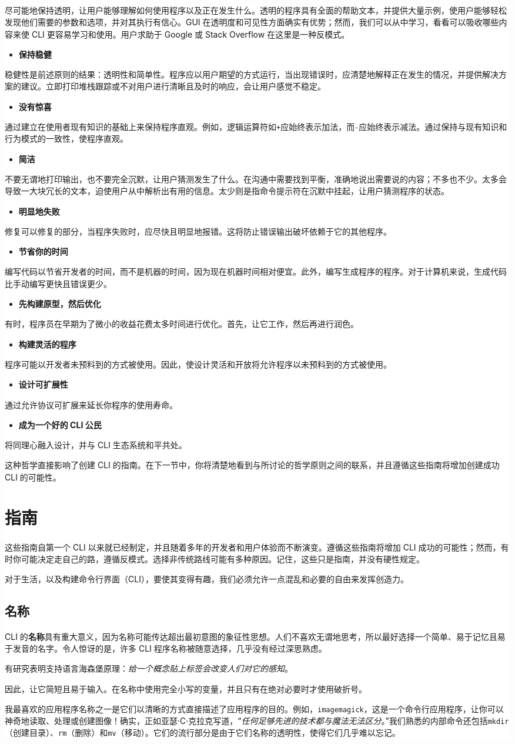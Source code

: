 尽可能地保持透明，让用户能够理解如何使用程序以及正在发生什么。透明的程序具有全面的帮助文本，并提供大量示例，使用户能够轻松发现他们需要的参数和选项，并对其执行有信心。GUI 在透明度和可见性方面确实有优势；然而，我们可以从中学习，看看可以吸收哪些内容来使 CLI 更容易学习和使用。用户求助于 Google 或 Stack Overflow 在这里是一种反模式。

+   **保持稳健**

稳健性是前述原则的结果：透明性和简单性。程序应以用户期望的方式运行，当出现错误时，应清楚地解释正在发生的情况，并提供解决方案的建议。立即打印堆栈跟踪或不对用户进行清晰且及时的响应，会让用户感觉不稳定。

+   **没有惊喜**

通过建立在使用者现有知识的基础上来保持程序直观。例如，逻辑运算符如`+`应始终表示加法，而`-`应始终表示减法。通过保持与现有知识和行为模式的一致性，使程序直观。

+   **简洁**

不要无谓地打印输出，也不要完全沉默，让用户猜测发生了什么。在沟通中需要找到平衡，准确地说出需要说的内容；不多也不少。太多会导致一大块冗长的文本，迫使用户从中解析出有用的信息。太少则是指命令提示符在沉默中挂起，让用户猜测程序的状态。

+   **明显地失败**

修复可以修复的部分，当程序失败时，应尽快且明显地报错。这将防止错误输出破坏依赖于它的其他程序。

+   **节省你的时间**

编写代码以节省开发者的时间，而不是机器的时间，因为现在机器时间相对便宜。此外，编写生成程序的程序。对于计算机来说，生成代码比手动编写更快且错误更少。

+   **先构建原型，然后优化**

有时，程序员在早期为了微小的收益花费太多时间进行优化。首先，让它工作，然后再进行润色。

+   **构建灵活的程序**

程序可能以开发者未预料到的方式被使用。因此，使设计灵活和开放将允许程序以未预料到的方式被使用。

+   **设计可扩展性**

通过允许协议可扩展来延长你程序的使用寿命。

+   **成为一个好的 CLI 公民**

将同理心融入设计，并与 CLI 生态系统和平共处。

这种哲学直接影响了创建 CLI 的指南。在下一节中，你将清楚地看到与所讨论的哲学原则之间的联系，并且遵循这些指南将增加创建成功 CLI 的可能性。

# 指南

这些指南自第一个 CLI 以来就已经制定，并且随着多年的开发者和用户体验而不断演变。遵循这些指南将增加 CLI 成功的可能性；然而，有时你可能决定走自己的路，遵循反模式。选择非传统路线可能有多种原因。记住，这些只是指南，并没有硬性规定。

对于生活，以及构建命令行界面（CLI），要使其变得有趣，我们必须允许一点混乱和必要的自由来发挥创造力。

## 名称

CLI 的**名称**具有重大意义，因为名称可能传达超出最初意图的象征性思想。人们不喜欢无谓地思考，所以最好选择一个简单、易于记忆且易于发音的名字。令人惊讶的是，许多 CLI 程序名称被随意选择，几乎没有经过深思熟虑。

有研究表明支持语言海森堡原理：*给一个概念贴上标签会改变人们对它的感知*。

因此，让它简短且易于输入。在名称中使用完全小写的变量，并且只有在绝对必要时才使用破折号。

我最喜欢的应用程序名称之一是它们以清晰的方式直接描述了应用程序的目的。例如，`imagemagick`，这是一个命令行应用程序，让你可以神奇地读取、处理或创建图像！确实，正如亚瑟·C·克拉克写道，“*任何足够先进的技术都与魔法无法区分*。”我们熟悉的内部命令还包括`mkdir`（创建目录）、`rm`（删除）和`mv`（移动）。它们的流行部分是由于它们名称的透明性，使得它们几乎难以忘记。

